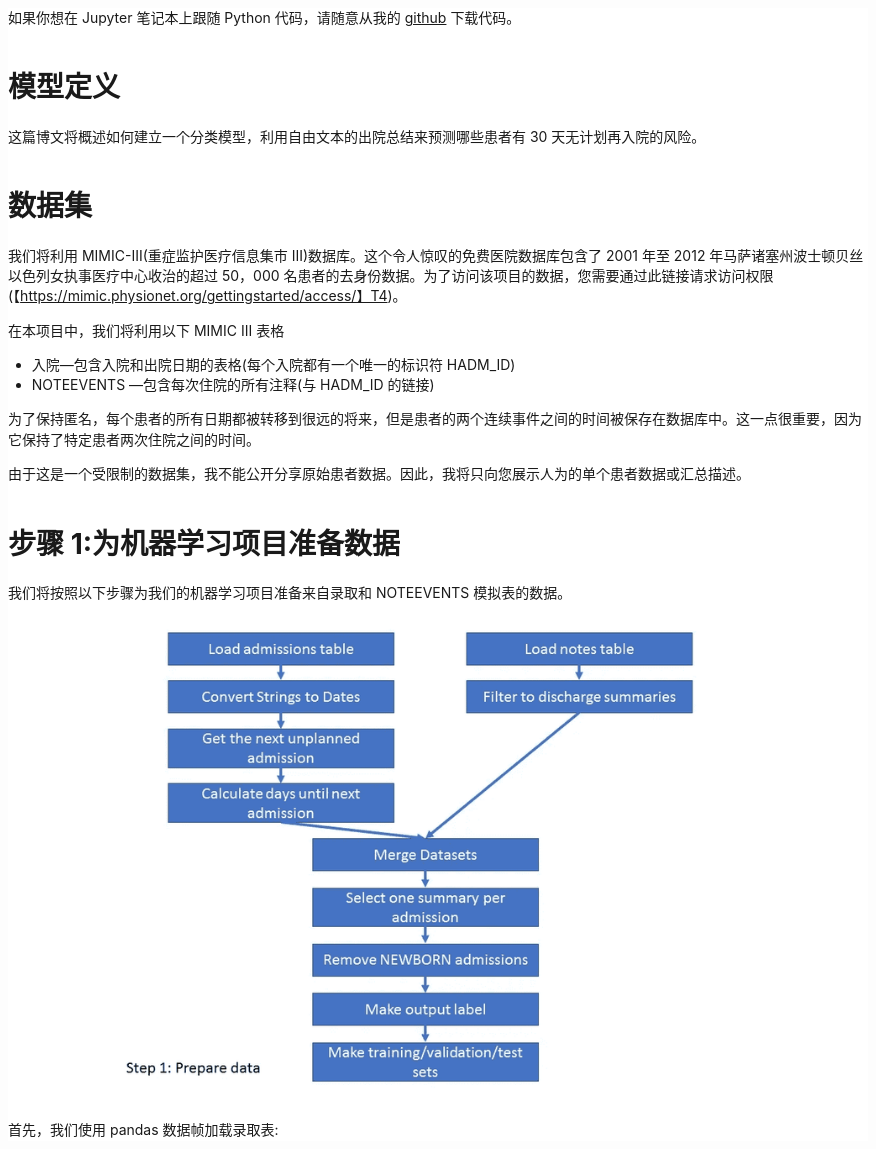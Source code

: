 如果你想在 Jupyter 笔记本上跟随 Python 代码，请随意从我的 [github](https://github.com/andrewwlong/mimic_bow) 下载代码。

# 模型定义

这篇博文将概述如何建立一个分类模型，利用自由文本的出院总结来预测哪些患者有 30 天无计划再入院的风险。

# 数据集

我们将利用 MIMIC-III(重症监护医疗信息集市 III)数据库。这个令人惊叹的免费医院数据库包含了 2001 年至 2012 年马萨诸塞州波士顿贝丝以色列女执事医疗中心收治的超过 50，000 名患者的去身份数据。为了访问该项目的数据，您需要通过此链接请求访问权限(【https://mimic.physionet.org/gettingstarted/access/】T4)。

在本项目中，我们将利用以下 MIMIC III 表格

*   入院—包含入院和出院日期的表格(每个入院都有一个唯一的标识符 HADM_ID)
*   NOTEEVENTS —包含每次住院的所有注释(与 HADM_ID 的链接)

为了保持匿名，每个患者的所有日期都被转移到很远的将来，但是患者的两个连续事件之间的时间被保存在数据库中。这一点很重要，因为它保持了特定患者两次住院之间的时间。

由于这是一个受限制的数据集，我不能公开分享原始患者数据。因此，我将只向您展示人为的单个患者数据或汇总描述。

# 步骤 1:为机器学习项目准备数据

我们将按照以下步骤为我们的机器学习项目准备来自录取和 NOTEEVENTS 模拟表的数据。

![](img/6fc9b21e3de2e45907680f9dffb0f115.png)

首先，我们使用 pandas 数据帧加载录取表:
